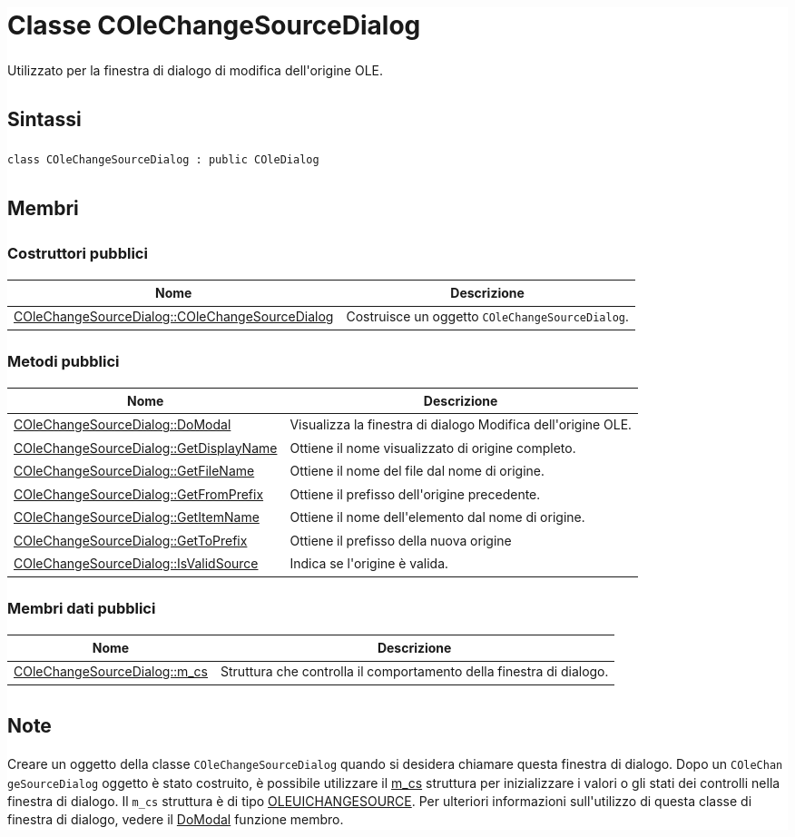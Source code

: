 # <a name="colechangesourcedialog-class"></a>Classe COleChangeSourceDialog
Utilizzato per la finestra di dialogo di modifica dell'origine OLE.  
  
## <a name="syntax"></a>Sintassi  
  
```  
class COleChangeSourceDialog : public COleDialog  
```  
  
## <a name="members"></a>Membri  
  
### <a name="public-constructors"></a>Costruttori pubblici  
  
|Nome|Descrizione|  
|----------|-----------------|  
|[COleChangeSourceDialog::COleChangeSourceDialog](#colechangesourcedialog)|Costruisce un oggetto `COleChangeSourceDialog`.|  
  
### <a name="public-methods"></a>Metodi pubblici  
  
|Nome|Descrizione|  
|----------|-----------------|  
|[COleChangeSourceDialog::DoModal](#domodal)|Visualizza la finestra di dialogo Modifica dell'origine OLE.|  
|[COleChangeSourceDialog::GetDisplayName](#getdisplayname)|Ottiene il nome visualizzato di origine completo.|  
|[COleChangeSourceDialog::GetFileName](#getfilename)|Ottiene il nome del file dal nome di origine.|  
|[COleChangeSourceDialog::GetFromPrefix](#getfromprefix)|Ottiene il prefisso dell'origine precedente.|  
|[COleChangeSourceDialog::GetItemName](#getitemname)|Ottiene il nome dell'elemento dal nome di origine.|  
|[COleChangeSourceDialog::GetToPrefix](#gettoprefix)|Ottiene il prefisso della nuova origine|  
|[COleChangeSourceDialog::IsValidSource](#isvalidsource)|Indica se l'origine è valida.|  
  
### <a name="public-data-members"></a>Membri dati pubblici  
  
|Nome|Descrizione|  
|----------|-----------------|  
|[COleChangeSourceDialog::m_cs](#m_cs)|Struttura che controlla il comportamento della finestra di dialogo.|  
  
## <a name="remarks"></a>Note  
 Creare un oggetto della classe `COleChangeSourceDialog` quando si desidera chiamare questa finestra di dialogo. Dopo un `COleChangeSourceDialog` oggetto è stato costruito, è possibile utilizzare il [m_cs](#m_cs) struttura per inizializzare i valori o gli stati dei controlli nella finestra di dialogo. Il `m_cs` struttura è di tipo [OLEUICHANGESOURCE](http://msdn.microsoft.com/library/windows/desktop/ms682160). Per ulteriori informazioni sull'utilizzo di questa classe di finestra di dialogo, vedere il [DoModal](#domodal) funzione membro.  
  